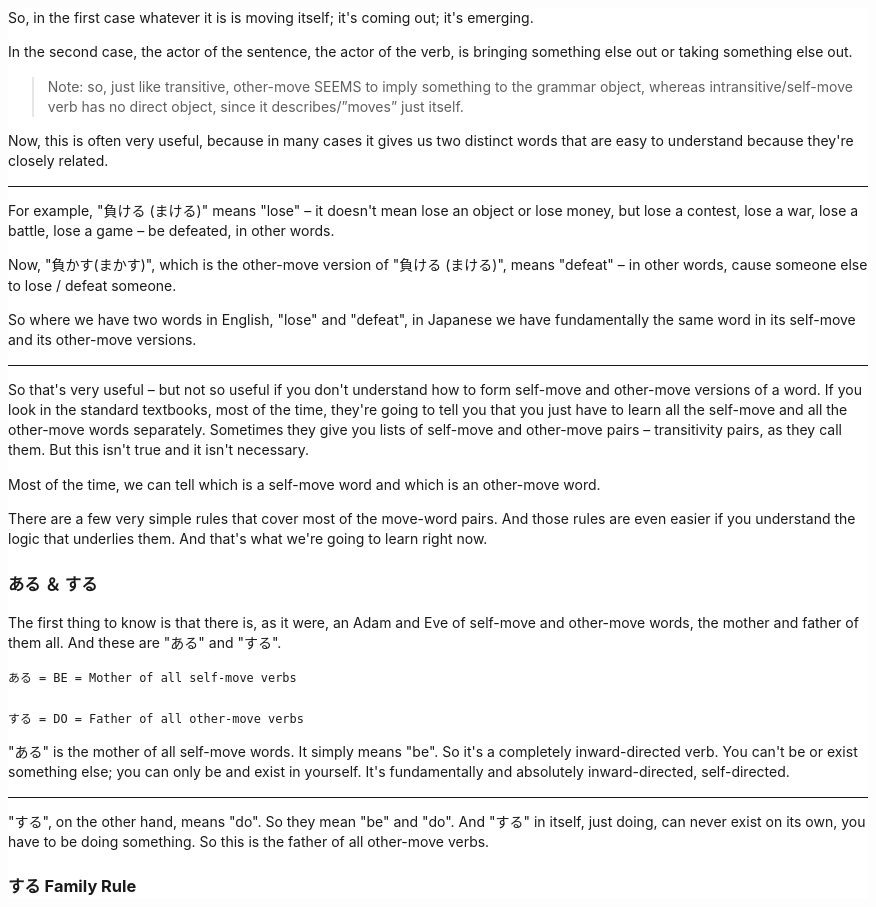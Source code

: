 So, in the first case whatever it is is moving itself; it's coming out; it's emerging. 

In the second case, the actor of the sentence, the actor of the verb, is bringing something else out or taking something else out. 

> Note: so, just like transitive, other-move SEEMS to imply something to the grammar object, whereas intransitive/self-move verb has no direct object, since it describes/”moves” just itself.

Now, this is often very useful, because in many cases it gives us two distinct words that are easy to understand because they're closely related.

---

For example, "負ける (まける)" means "lose" – it doesn't mean lose an object or lose money, but lose a contest, lose a war, lose a battle, lose a game – be defeated, in other words.

Now, "負かす(まかす)", which is the other-move version of "負ける (まける)", means "defeat" – in other words, cause someone else to lose / defeat someone. 

So where we have two words in English, "lose" and "defeat", in Japanese we have fundamentally the same word in its self-move and its other-move versions.

---

So that's very useful – but not so useful if you don't understand how to form self-move and other-move versions of a word. If you look in the standard textbooks, most of the time, they're going to tell you that you just have to learn all the self-move and all the other-move words separately. Sometimes they give you lists of self-move and other-move pairs – transitivity pairs, as they call them. But this isn't true and it isn't necessary.

Most of the time, we can tell which is a self-move word and which is an other-move word. 

There are a few very simple rules that cover most of the move-word pairs. And those rules are even easier if you understand the logic that underlies them.  And that's what we're going to learn right now.

### ある ＆ する

The first thing to know is that there is, as it were, an Adam and Eve of self-move and other-move words, the mother and father of them all. And these are "ある" and "する".

```
ある = BE = Mother of all self-move verbs

する = DO = Father of all other-move verbs
```

"ある" is the mother of all self-move words. It simply means "be". So it's a completely inward-directed verb. You can't be or exist something else; you can only be and exist in yourself. It's fundamentally and absolutely inward-directed, self-directed.

---

"する", on the other hand, means "do". So they mean "be" and "do". And "する" in itself, just doing, can never exist on its own, you have to be doing something. So this is the father of all other-move verbs.

### する Family Rule
